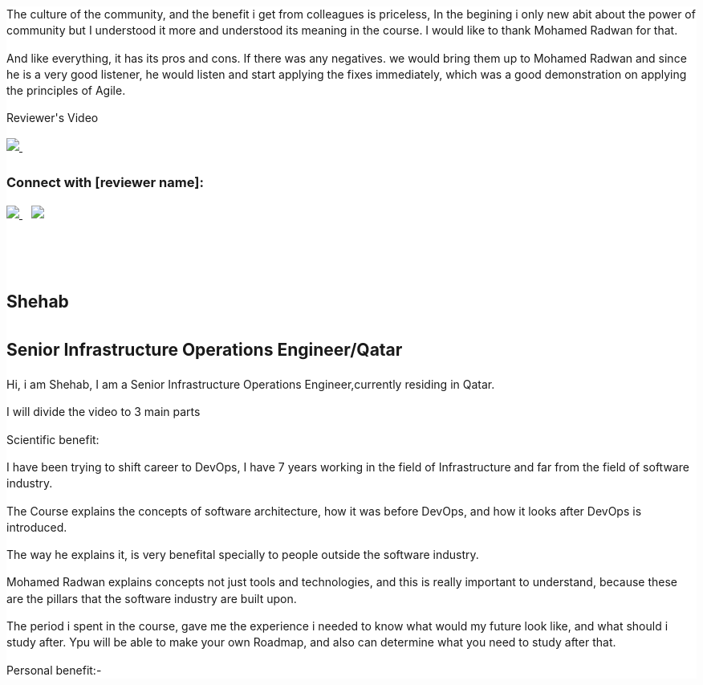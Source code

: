 The culture of the community, and the benefit i get from colleagues is priceless, In the begining i only new abit about the power of community but I understood it more and understood its meaning in the course. I would like to thank Mohamed Radwan for that.

And like everything, it has its pros and cons. If there was any negatives. we would bring them up to Mohamed Radwan and since he is a very good listener, he would listen and start applying the fixes immediately, which was a good demonstration on applying the principles of Agile.

Reviewer's Video

<a href="x">
    <img width="30px" src="https://www.vectorlogo.zone/logos/youtube/youtube-tile.svg" />
</a> &ensp; 


### Connect with [reviewer name]: &ensp; 

<a href="https://www.linkedin.com/in/x">
    <img width="30px" src="https://www.vectorlogo.zone/logos/linkedin/linkedin-icon.svg" />
</a> &ensp; 

<a href="https://www.facebook.com/x">
    <img width="30px" src="https://www.vectorlogo.zone/logos/facebook/facebook-official.svg" />
  </a>

<br></br>

## Shehab
## Senior Infrastructure Operations Engineer/Qatar

Hi, i am Shehab, I am a Senior Infrastructure Operations Engineer,currently residing in Qatar.

I will divide the video to 3 main parts


Scientific benefit:

I have been trying to shift career to DevOps, I have 7 years working in the field of Infrastructure and far from the field of software industry.

The Course explains the concepts of software architecture, how it was before DevOps, and how it looks after DevOps is introduced.

The way he explains it, is very benefital specially to people outside the software industry.

Mohamed Radwan explains concepts not just tools and technologies, and this is really important to understand, because these are the pillars that the software industry are built upon.

The period i spent in the course, gave me the experience i needed to know what would my future look like, and what should i study after.
Ypu will be able to make your own Roadmap, and also can determine what you need to study after that.



Personal benefit:-
